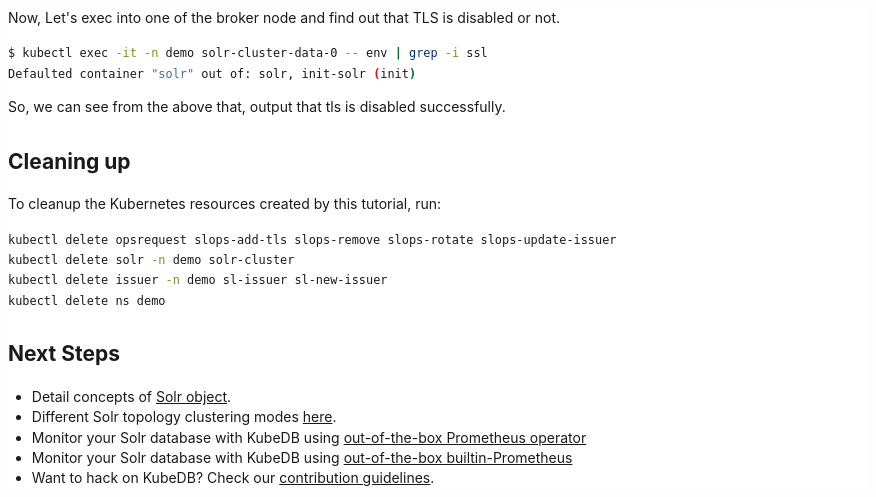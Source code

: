 Now, Let's exec into one of the broker node and find out that TLS is disabled or not.

```bash
$ kubectl exec -it -n demo solr-cluster-data-0 -- env | grep -i ssl
Defaulted container "solr" out of: solr, init-solr (init)
```

So, we can see from the above that, output that tls is disabled successfully.

## Cleaning up

To cleanup the Kubernetes resources created by this tutorial, run:

```bash
kubectl delete opsrequest slops-add-tls slops-remove slops-rotate slops-update-issuer
kubectl delete solr -n demo solr-cluster
kubectl delete issuer -n demo sl-issuer sl-new-issuer
kubectl delete ns demo
```

## Next Steps

- Detail concepts of [Solr object](/docs/guides/solr/concepts/solr.md).
- Different Solr topology clustering modes [here](/docs/guides/solr/clustering/topology_cluster.md).
- Monitor your Solr database with KubeDB using [out-of-the-box Prometheus operator](/docs/guides/solr/monitoring/prometheus-operator.md)
- Monitor your Solr database with KubeDB using [out-of-the-box builtin-Prometheus](/docs/guides/solr/monitoring/prometheus-builtin.md)
- Want to hack on KubeDB? Check our [contribution guidelines](/docs/CONTRIBUTING.md).

